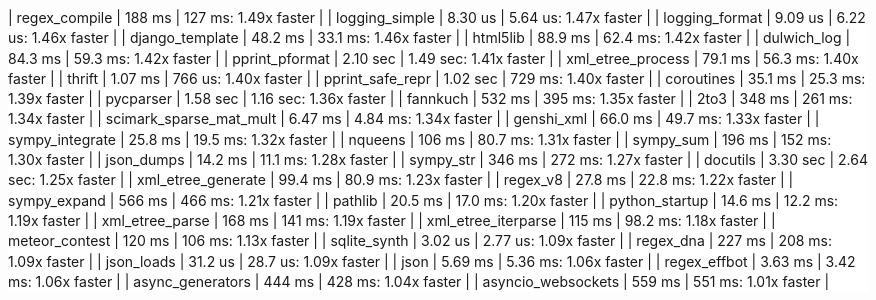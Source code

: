 | regex_compile            | 188 ms                                                 | 127 ms: 1.49x faster                                               |
| logging_simple           | 8.30 us                                                | 5.64 us: 1.47x faster                                              |
| logging_format           | 9.09 us                                                | 6.22 us: 1.46x faster                                              |
| django_template          | 48.2 ms                                                | 33.1 ms: 1.46x faster                                              |
| html5lib                 | 88.9 ms                                                | 62.4 ms: 1.42x faster                                              |
| dulwich_log              | 84.3 ms                                                | 59.3 ms: 1.42x faster                                              |
| pprint_pformat           | 2.10 sec                                               | 1.49 sec: 1.41x faster                                             |
| xml_etree_process        | 79.1 ms                                                | 56.3 ms: 1.40x faster                                              |
| thrift                   | 1.07 ms                                                | 766 us: 1.40x faster                                               |
| pprint_safe_repr         | 1.02 sec                                               | 729 ms: 1.40x faster                                               |
| coroutines               | 35.1 ms                                                | 25.3 ms: 1.39x faster                                              |
| pycparser                | 1.58 sec                                               | 1.16 sec: 1.36x faster                                             |
| fannkuch                 | 532 ms                                                 | 395 ms: 1.35x faster                                               |
| 2to3                     | 348 ms                                                 | 261 ms: 1.34x faster                                               |
| scimark_sparse_mat_mult  | 6.47 ms                                                | 4.84 ms: 1.34x faster                                              |
| genshi_xml               | 66.0 ms                                                | 49.7 ms: 1.33x faster                                              |
| sympy_integrate          | 25.8 ms                                                | 19.5 ms: 1.32x faster                                              |
| nqueens                  | 106 ms                                                 | 80.7 ms: 1.31x faster                                              |
| sympy_sum                | 196 ms                                                 | 152 ms: 1.30x faster                                               |
| json_dumps               | 14.2 ms                                                | 11.1 ms: 1.28x faster                                              |
| sympy_str                | 346 ms                                                 | 272 ms: 1.27x faster                                               |
| docutils                 | 3.30 sec                                               | 2.64 sec: 1.25x faster                                             |
| xml_etree_generate       | 99.4 ms                                                | 80.9 ms: 1.23x faster                                              |
| regex_v8                 | 27.8 ms                                                | 22.8 ms: 1.22x faster                                              |
| sympy_expand             | 566 ms                                                 | 466 ms: 1.21x faster                                               |
| pathlib                  | 20.5 ms                                                | 17.0 ms: 1.20x faster                                              |
| python_startup           | 14.6 ms                                                | 12.2 ms: 1.19x faster                                              |
| xml_etree_parse          | 168 ms                                                 | 141 ms: 1.19x faster                                               |
| xml_etree_iterparse      | 115 ms                                                 | 98.2 ms: 1.18x faster                                              |
| meteor_contest           | 120 ms                                                 | 106 ms: 1.13x faster                                               |
| sqlite_synth             | 3.02 us                                                | 2.77 us: 1.09x faster                                              |
| regex_dna                | 227 ms                                                 | 208 ms: 1.09x faster                                               |
| json_loads               | 31.2 us                                                | 28.7 us: 1.09x faster                                              |
| json                     | 5.69 ms                                                | 5.36 ms: 1.06x faster                                              |
| regex_effbot             | 3.63 ms                                                | 3.42 ms: 1.06x faster                                              |
| async_generators         | 444 ms                                                 | 428 ms: 1.04x faster                                               |
| asyncio_websockets       | 559 ms                                                 | 551 ms: 1.01x faster                                               |